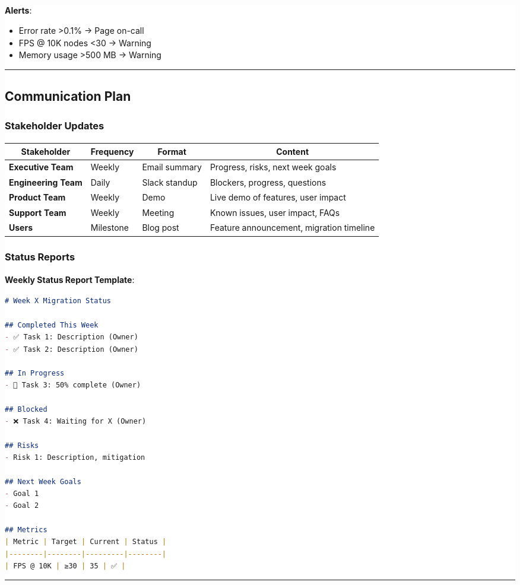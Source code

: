 **Alerts**:
- Error rate >0.1% → Page on-call
- FPS @ 10K nodes <30 → Warning
- Memory usage >500 MB → Warning

---

## Communication Plan

### Stakeholder Updates

| Stakeholder | Frequency | Format | Content |
|-------------|-----------|--------|---------|
| **Executive Team** | Weekly | Email summary | Progress, risks, next week goals |
| **Engineering Team** | Daily | Slack standup | Blockers, progress, questions |
| **Product Team** | Weekly | Demo | Live demo of features, user impact |
| **Support Team** | Weekly | Meeting | Known issues, user impact, FAQs |
| **Users** | Milestone | Blog post | Feature announcement, migration timeline |

### Status Reports

**Weekly Status Report Template**:

```markdown
# Week X Migration Status

## Completed This Week
- ✅ Task 1: Description (Owner)
- ✅ Task 2: Description (Owner)

## In Progress
- 🔄 Task 3: 50% complete (Owner)

## Blocked
- ❌ Task 4: Waiting for X (Owner)

## Risks
- Risk 1: Description, mitigation

## Next Week Goals
- Goal 1
- Goal 2

## Metrics
| Metric | Target | Current | Status |
|--------|--------|---------|--------|
| FPS @ 10K | ≥30 | 35 | ✅ |
```

---